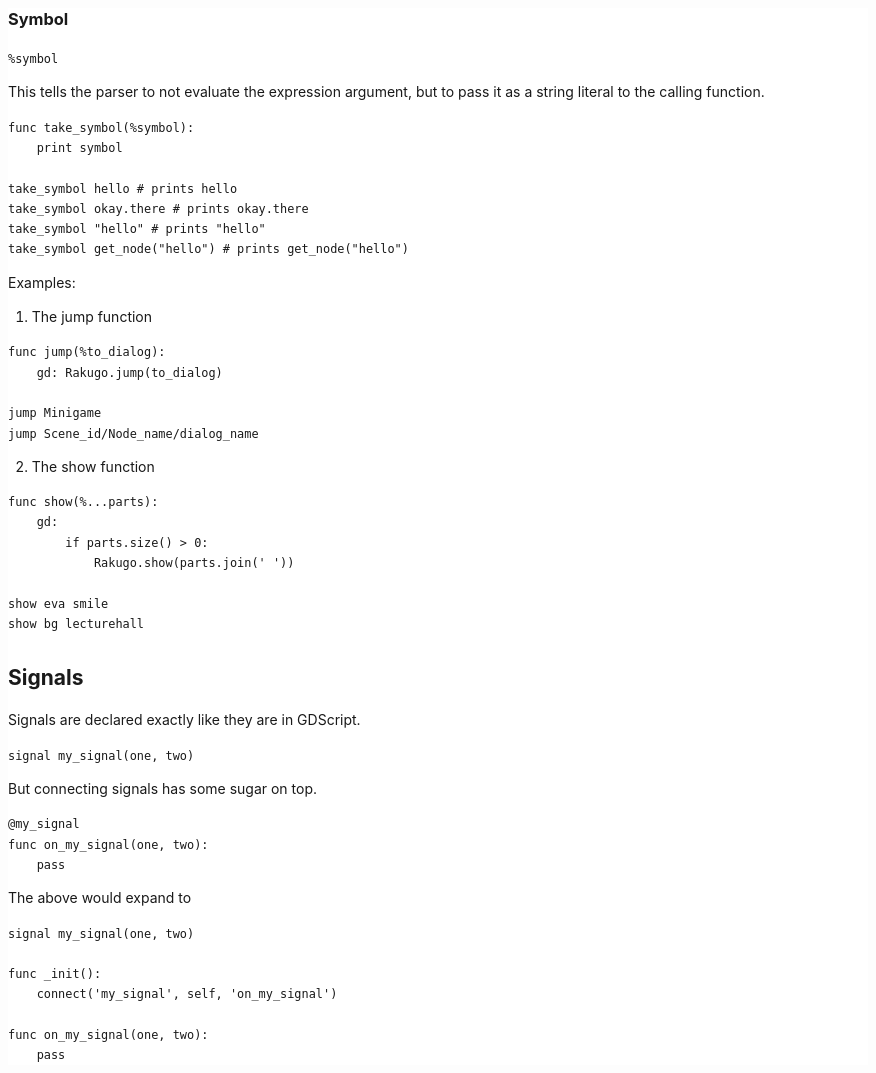 ### Symbol

`%symbol`

This tells the parser to not evaluate the expression argument, but to pass it
as a string literal to the calling function.

```
func take_symbol(%symbol):
	print symbol

take_symbol hello # prints hello
take_symbol okay.there # prints okay.there
take_symbol "hello" # prints "hello"
take_symbol get_node("hello") # prints get_node("hello")
```

Examples:

1. The jump function

```
func jump(%to_dialog):
	gd: Rakugo.jump(to_dialog)

jump Minigame
jump Scene_id/Node_name/dialog_name
```

2. The show function

```
func show(%...parts):
	gd:
		if parts.size() > 0:
			Rakugo.show(parts.join(' '))

show eva smile
show bg lecturehall
```

## Signals

Signals are declared exactly like they are in GDScript.

```
signal my_signal(one, two)
```

But connecting signals has some sugar on top.

```
@my_signal
func on_my_signal(one, two):
	pass
```

The above would expand to

```
signal my_signal(one, two)

func _init():
	connect('my_signal', self, 'on_my_signal')

func on_my_signal(one, two):
	pass
```

